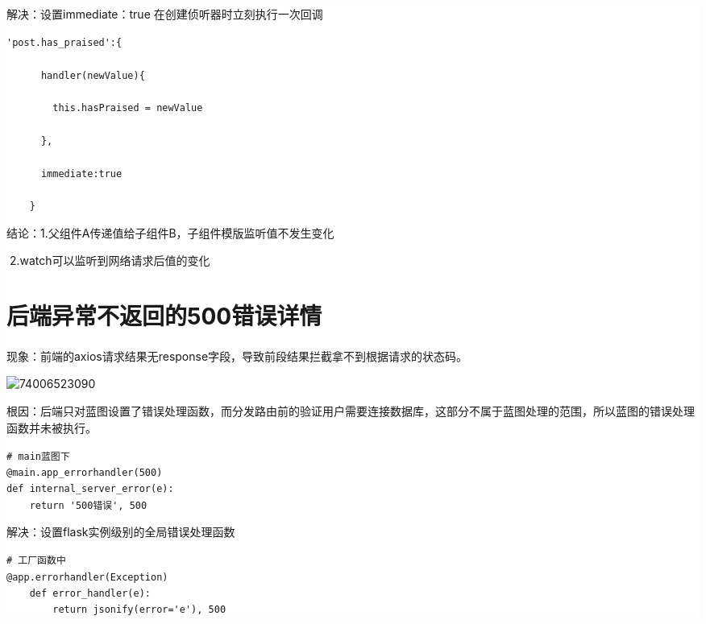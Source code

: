 

解决：设置immediate：true 在创建侦听器时立刻执行一次回调

~~~
'post.has_praised':{

      handler(newValue){

        this.hasPraised = newValue

      },

      immediate:true

    }
~~~

结论：1.父组件A传递值给子组件B，子组件模版监听值不发生变化

​     2.watch可以监听到网络请求后值的变化





# 后端异常不返回的500错误详情

现象：前端的axios请求结果无response字段，导致前段结果拦截拿不到根据请求的状态码。

![74006523090](C:\Users\19125\Desktop\2024-2月面试\job准备\python\Flask框架\基础知识\web_博客.assets\1740065230903.png)



根因：后端只对蓝图设置了错误处理函数，而分发路由前的验证用户需要连接数据库，这部分不属于蓝图处理的范围，所以蓝图的错误处理函数并未被执行。

~~~
# main蓝图下
@main.app_errorhandler(500)
def internal_server_error(e):
    return '500错误', 500
~~~



解决：设置flask实例级别的全局错误处理函数

~~~
# 工厂函数中
@app.errorhandler(Exception)
    def error_handler(e):
        return jsonify(error='e'), 500
~~~



